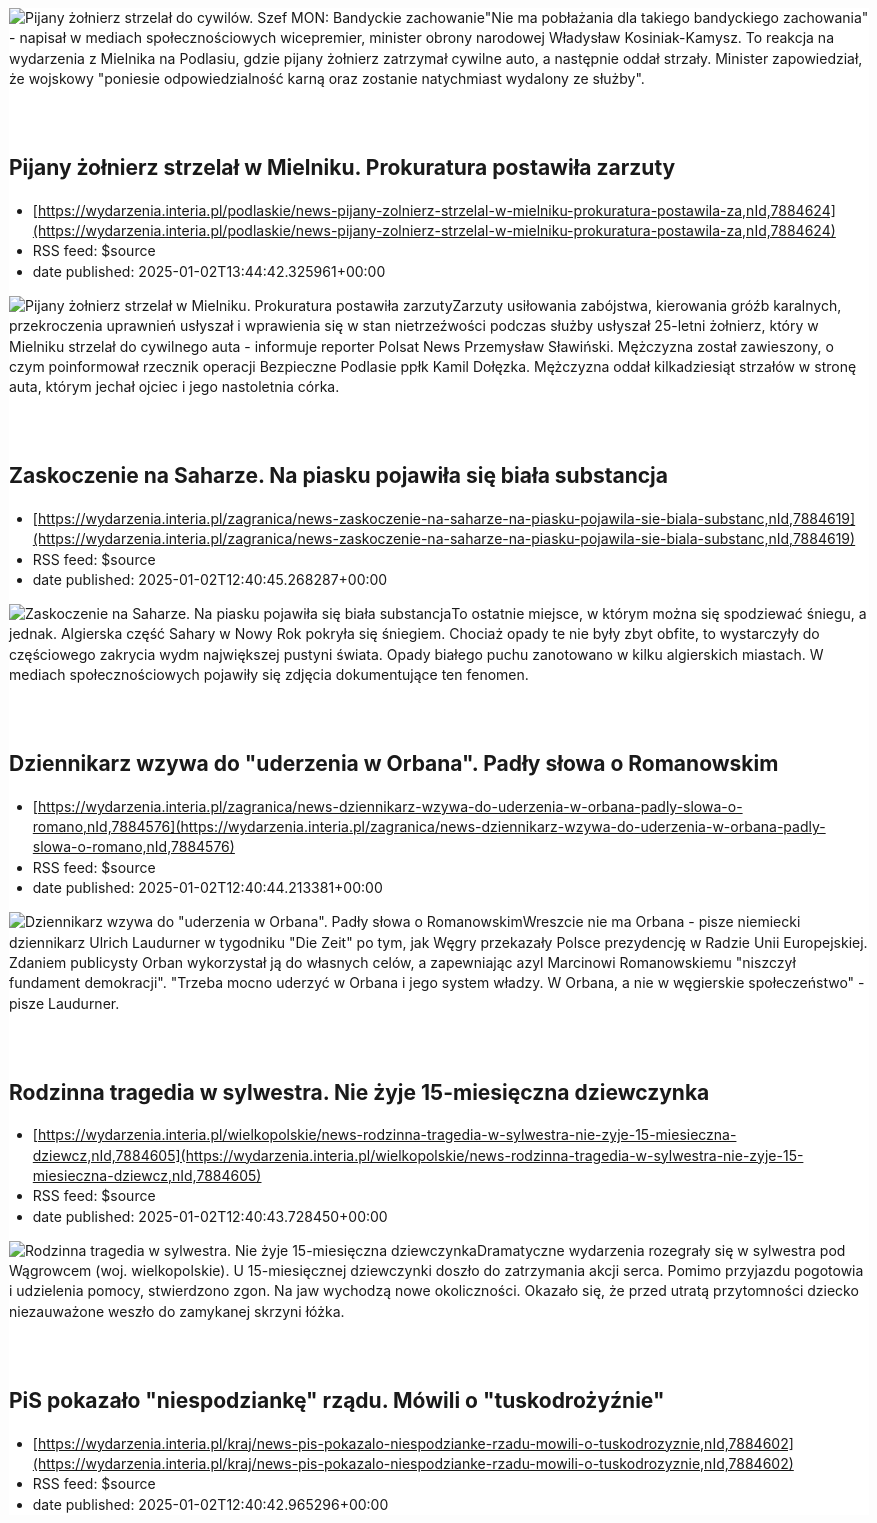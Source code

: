<p><a href="https://wydarzenia.interia.pl/kraj/news-pijany-zolnierz-strzelal-do-cywilow-szef-mon-bandyckie-zacho,nId,7884730"><img src="https://i.iplsc.com/pijany-zolnierz-strzelal-do-cywilow-szef-mon-bandyckie-zacho/000KDVMRCF37Q4EM-C321.jpg" alt="Pijany żołnierz strzelał do cywilów. Szef MON: Bandyckie zachowanie" align="left" /></a>&quot;Nie ma pobłażania dla takiego bandyckiego zachowania&quot; - napisał w mediach społecznościowych wicepremier, minister obrony narodowej Władysław Kosiniak-Kamysz. To reakcja na wydarzenia z Mielnika na Podlasiu, gdzie pijany żołnierz zatrzymał cywilne auto, a następnie oddał strzały. Minister zapowiedział, że wojskowy &quot;poniesie odpowiedzialność karną oraz zostanie natychmiast wydalony ze służby&quot;. 
</p><br clear="all" />

## Pijany żołnierz strzelał w Mielniku. Prokuratura postawiła zarzuty
 - [https://wydarzenia.interia.pl/podlaskie/news-pijany-zolnierz-strzelal-w-mielniku-prokuratura-postawila-za,nId,7884624](https://wydarzenia.interia.pl/podlaskie/news-pijany-zolnierz-strzelal-w-mielniku-prokuratura-postawila-za,nId,7884624)
 - RSS feed: $source
 - date published: 2025-01-02T13:44:42.325961+00:00

<p><a href="https://wydarzenia.interia.pl/podlaskie/news-pijany-zolnierz-strzelal-w-mielniku-prokuratura-postawila-za,nId,7884624"><img src="https://i.iplsc.com/pijany-zolnierz-strzelal-w-mielniku-prokuratura-postawila-za/000KDU2KQLUGP7UQ-C321.jpg" alt="Pijany żołnierz strzelał w Mielniku. Prokuratura postawiła zarzuty" align="left" /></a>Zarzuty usiłowania zabójstwa, kierowania gróźb karalnych, przekroczenia uprawnień usłyszał i wprawienia się w stan nietrzeźwości podczas służby usłyszał 25-letni żołnierz, który w Mielniku strzelał do cywilnego auta - informuje reporter Polsat News Przemysław Sławiński. Mężczyzna został zawieszony, o czym poinformował rzecznik operacji Bezpieczne Podlasie ppłk Kamil Dołęzka. Mężczyzna oddał kilkadziesiąt strzałów w stronę auta, którym jechał ojciec i jego nastoletnia córka.</p><br clear="all" />

## Zaskoczenie na Saharze. Na piasku pojawiła się biała substancja
 - [https://wydarzenia.interia.pl/zagranica/news-zaskoczenie-na-saharze-na-piasku-pojawila-sie-biala-substanc,nId,7884619](https://wydarzenia.interia.pl/zagranica/news-zaskoczenie-na-saharze-na-piasku-pojawila-sie-biala-substanc,nId,7884619)
 - RSS feed: $source
 - date published: 2025-01-02T12:40:45.268287+00:00

<p><a href="https://wydarzenia.interia.pl/zagranica/news-zaskoczenie-na-saharze-na-piasku-pojawila-sie-biala-substanc,nId,7884619"><img src="https://i.iplsc.com/zaskoczenie-na-saharze-na-piasku-pojawila-sie-biala-substanc/000KDTTXN6V09D26-C321.jpg" alt="Zaskoczenie na Saharze. Na piasku pojawiła się biała substancja" align="left" /></a>To ostatnie miejsce, w którym można się spodziewać śniegu, a jednak. Algierska część Sahary w Nowy Rok pokryła się śniegiem. Chociaż opady te nie były zbyt obfite, to wystarczyły do częściowego zakrycia wydm największej pustyni świata. Opady białego puchu zanotowano w kilku algierskich miastach. W mediach społecznościowych pojawiły się zdjęcia dokumentujące ten fenomen.</p><br clear="all" />

## Dziennikarz wzywa do "uderzenia w Orbana". Padły słowa o Romanowskim
 - [https://wydarzenia.interia.pl/zagranica/news-dziennikarz-wzywa-do-uderzenia-w-orbana-padly-slowa-o-romano,nId,7884576](https://wydarzenia.interia.pl/zagranica/news-dziennikarz-wzywa-do-uderzenia-w-orbana-padly-slowa-o-romano,nId,7884576)
 - RSS feed: $source
 - date published: 2025-01-02T12:40:44.213381+00:00

<p><a href="https://wydarzenia.interia.pl/zagranica/news-dziennikarz-wzywa-do-uderzenia-w-orbana-padly-slowa-o-romano,nId,7884576"><img src="https://i.iplsc.com/dziennikarz-wzywa-do-uderzenia-w-orbana-padly-slowa-o-romano/000KDTOINBJVSA5R-C321.jpg" alt="Dziennikarz wzywa do &quot;uderzenia w Orbana&quot;. Padły słowa o Romanowskim" align="left" /></a>Wreszcie nie ma Orbana - pisze niemiecki dziennikarz Ulrich Laudurner w tygodniku &quot;Die Zeit&quot; po tym, jak Węgry przekazały Polsce prezydencję w Radzie Unii Europejskiej. Zdaniem publicysty Orban wykorzystał ją do własnych celów, a zapewniając azyl Marcinowi Romanowskiemu &quot;niszczył fundament demokracji&quot;. &quot;Trzeba mocno uderzyć w Orbana i jego system władzy. W Orbana, a nie w węgierskie społeczeństwo&quot; - pisze Laudurner. </p><br clear="all" />

## Rodzinna tragedia w sylwestra. Nie żyje 15-miesięczna dziewczynka
 - [https://wydarzenia.interia.pl/wielkopolskie/news-rodzinna-tragedia-w-sylwestra-nie-zyje-15-miesieczna-dziewcz,nId,7884605](https://wydarzenia.interia.pl/wielkopolskie/news-rodzinna-tragedia-w-sylwestra-nie-zyje-15-miesieczna-dziewcz,nId,7884605)
 - RSS feed: $source
 - date published: 2025-01-02T12:40:43.728450+00:00

<p><a href="https://wydarzenia.interia.pl/wielkopolskie/news-rodzinna-tragedia-w-sylwestra-nie-zyje-15-miesieczna-dziewcz,nId,7884605"><img src="https://i.iplsc.com/rodzinna-tragedia-w-sylwestra-nie-zyje-15-miesieczna-dziewcz/000KDTVF9NKUMJWW-C321.jpg" alt="Rodzinna tragedia w sylwestra. Nie żyje 15-miesięczna dziewczynka" align="left" /></a>Dramatyczne wydarzenia rozegrały się w sylwestra pod Wągrowcem (woj. wielkopolskie). U 15-miesięcznej dziewczynki doszło do zatrzymania akcji serca. Pomimo przyjazdu pogotowia i udzielenia pomocy, stwierdzono zgon. Na jaw wychodzą nowe okoliczności. Okazało się, że przed utratą przytomności dziecko niezauważone weszło do zamykanej skrzyni łóżka.</p><br clear="all" />

## PiS pokazało "niespodziankę" rządu. Mówili o "tuskodrożyźnie"
 - [https://wydarzenia.interia.pl/kraj/news-pis-pokazalo-niespodzianke-rzadu-mowili-o-tuskodrozyznie,nId,7884602](https://wydarzenia.interia.pl/kraj/news-pis-pokazalo-niespodzianke-rzadu-mowili-o-tuskodrozyznie,nId,7884602)
 - RSS feed: $source
 - date published: 2025-01-02T12:40:42.965296+00:00
